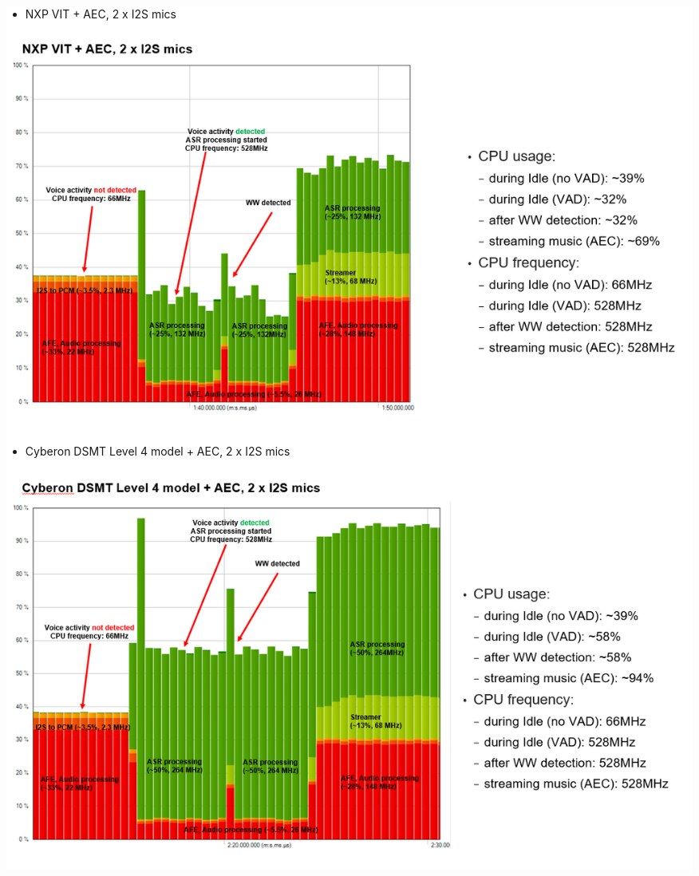 - NXP VIT + AEC, 2 x I2S mics

<img src="docs/image-178.png" width=900> <br/><br/>

- Cyberon DSMT Level 4 model + AEC, 2 x I2S mics

<img src="docs/image-179.png" width=900> <br/><br/>

